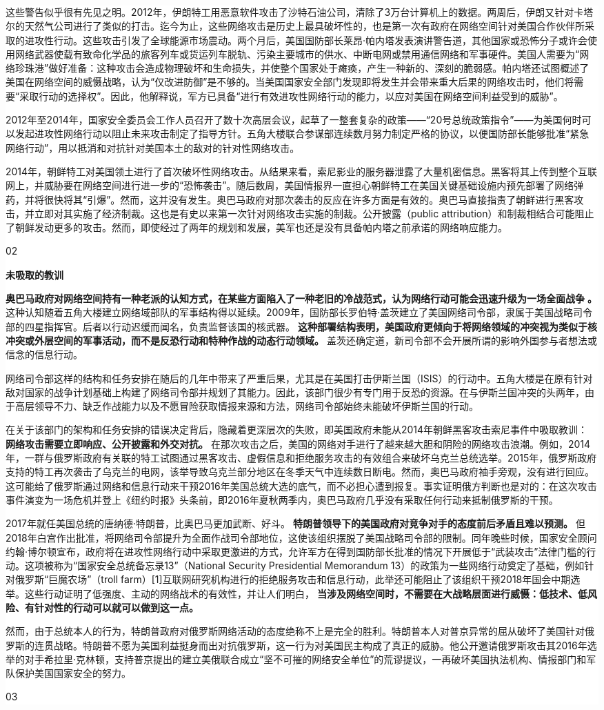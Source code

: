   

这些警告似乎很有先见之明。2012年，伊朗特工用恶意软件攻击了沙特石油公司，清除了3万台计算机上的数据。两周后，伊朗又针对卡塔尔的天然气公司进行了类似的打击。迄今为止，这些网络攻击是历史上最具破坏性的，也是第一次有政府在网络空间针对美国合作伙伴所采取的进攻性行动。这些攻击引发了全球能源市场震动。两个月后，美国国防部长莱昂·帕内塔发表演讲警告道，其他国家或恐怖分子或许会使用网络武器使载有致命化学品的旅客列车或货运列车脱轨、污染主要城市的供水、中断电网或禁用通信网络和军事硬件。美国人需要为“网络珍珠港”做好准备：这种攻击会造成物理破坏和生命损失，并使整个国家处于瘫痪，产生一种新的、深刻的脆弱感。帕内塔还试图概述了美国在网络空间的威慑战略，认为“仅改进防御”是不够的。当美国国家安全部门发现即将发生并会带来重大后果的网络攻击时，他们将需要“采取行动的选择权”。因此，他解释说，军方已具备“进行有效进攻性网络行动的能力，以应对美国在网络空间利益受到的威胁”。

  

2012年至2014年，国家安全委员会工作人员召开了数十次高层会议，起草了一整套复杂的政策——“20号总统政策指令”——为美国何时可以发起进攻性网络行动以阻止未来攻击制定了指导方针。五角大楼联合参谋部连续数月努力制定严格的协议，以便国防部长能够批准“紧急网络行动”，用以抵消和对抗针对美国本土的敌对的针对性网络攻击。

  

2014年，朝鲜特工对美国领土进行了首次破坏性网络攻击。从结果来看，索尼影业的服务器泄露了大量机密信息。黑客将其上传到整个互联网上，并威胁要在网络空间进行进一步的“恐怖袭击”。随后数周，美国情报界一直担心朝鲜特工在美国关键基础设施内预先部署了网络弹药，并将很快将其“引爆”。然而，这并没有发生。奥巴马政府对那次袭击的反应在许多方面是有效的。奥巴马直接指责了朝鲜进行黑客攻击，并立即对其实施了经济制裁。这也是有史以来第一次针对网络攻击实施的制裁。公开披露（public
attribution）和制裁相结合可能阻止了朝鲜发动更多的攻击。然而，即使经过了两年的规划和发展，美军也还是没有具备帕内塔之前承诺的网络响应能力。

  

02

 **未吸取的教训**

  

 **奥巴马政府对网络空间持有一种老派的认知方式，在某些方面陷入了一种老旧的冷战范式，认为网络行动可能会迅速升级为一场全面战争** **。**
这种认知随着五角大楼建立网络域部队的军事结构得以延续。2009年，国防部长罗伯特·盖茨建立了美国网络司令部，隶属于美国战略司令部的四星指挥官。后者以行动迟缓而闻名，负责监督该国的核武器。
**这种部署结构表明，美国政府更倾向于将网络领域的冲突视为类似于核冲突或外层空间的军事活动，而不是反恐行动和特种作战的动态行动领域。**
盖茨还确定道，新司令部不会开展所谓的影响外国参与者想法或信念的信息行动。

  

网络司令部这样的结构和任务安排在随后的几年中带来了严重后果，尤其是在美国打击伊斯兰国（ISIS）的行动中。五角大楼是在原有针对敌对国家的战争计划基础上构建了网络司令部并规划了其能力。因此，该部门很少有专门用于反恐的资源。在与伊斯兰国冲突的头两年，由于高层领导不力、缺乏作战能力以及不愿冒险获取情报来源和方法，网络司令部始终未能破坏伊斯兰国的行动。

  

在关于该部门的架构和任务安排的错误决定背后，隐藏着更深层次的失败，即美国政府未能从2014年朝鲜黑客攻击索尼事件中吸取教训：
**网络攻击需要立即响应、公开披露和外交对抗。**
在那次攻击之后，美国的网络对手进行了越来越大胆和阴险的网络攻击浪潮。例如，2014年，一群与俄罗斯政府有关联的特工试图通过黑客攻击、虚假信息和拒绝服务攻击的有效组合来破坏乌克兰总统选举。2015年，俄罗斯政府支持的特工再次袭击了乌克兰的电网，该举导致乌克兰部分地区在冬季天气中连续数日断电。然而，奥巴马政府袖手旁观，没有进行回应。这可能给了俄罗斯通过网络和信息行动来干预2016年美国总统大选的底气，而不必担心遭到报复。事实证明俄方判断也是对的：在这次攻击事件演变为一场危机并登上《纽约时报》头条前，即2016年夏秋两季内，奥巴马政府几乎没有采取任何行动来抵制俄罗斯的干预。

  

2017年就任美国总统的唐纳德·特朗普，比奥巴马更加武断、好斗。 **特朗普领导下的美国政府对竞争对手的态度前后矛盾且难以预测。**
但2018年白宫作出批准，将网络司令部提升为全面作战司令部地位，这使该组织摆脱了美国战略司令部的限制。同年晚些时候，国家安全顾问约翰·博尔顿宣布，政府将在进攻性网络行动中采取更激进的方式，允许军方在得到国防部长批准的情况下开展低于“武装攻击”法律门槛的行动。这项被称为“国家安全总统备忘录13”（National
Security Presidential Memorandum 13）的政策为一些网络行动奠定了基础，例如针对俄罗斯“巨魔农场”（troll
farm）[1]互联网研究机构进行的拒绝服务攻击和信息行动，此举还可能阻止了该组织干预2018年国会中期选举。这些行动证明了低强度、主动的网络战术的有效性，并让人们明白，
**当涉及网络空间时，不需要在大战略层面进行威慑：低技术、低风险、有针对性的行动可以就可以做到这一点。**

  

然而，由于总统本人的行为，特朗普政府对俄罗斯网络活动的态度绝称不上是完全的胜利。特朗普本人对普京异常的屈从破坏了美国针对俄罗斯的连贯战略。特朗普不愿为美国利益挺身而出对抗俄罗斯，这一行为对美国民主构成了真正的威胁。他公开邀请俄罗斯攻击其2016年选举的对手希拉里·克林顿，支持普京提出的建立美俄联合成立“坚不可摧的网络安全单位”的荒谬提议，一再破坏美国执法机构、情报部门和军队保护美国国家安全的努力。

  

03
